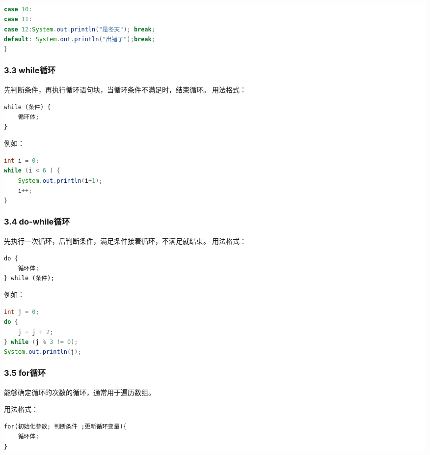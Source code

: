 ```java
case 10:
case 11:
case 12:System.out.println("是冬天"); break;
default: System.out.println("出错了");break;
}
```

### 3.3 while循环

先判断条件，再执行循环语句块，当循环条件不满足时，结束循环。
用法格式：

```
while (条件) {
    循环体; 
}
```

例如：

```java
int i = 0;
while (i < 6 ) {
    System.out.println(i+1);
    i++;
}
```

### 3.4 do-while循环

先执行一次循环，后判断条件，满足条件接着循环，不满足就结束。
用法格式：

```
do {
    循环体; 
} while (条件);
```

例如：

```java
int j = 0;
do {
    j = j + 2;
} while (j % 3 != 0);
System.out.println(j);
```

### 3.5 for循环

能够确定循环的次数的循环，通常用于遍历数组。

用法格式：

```
for(初始化参数; 判断条件 ;更新循环变量){ 
    循环体; 
}
```
